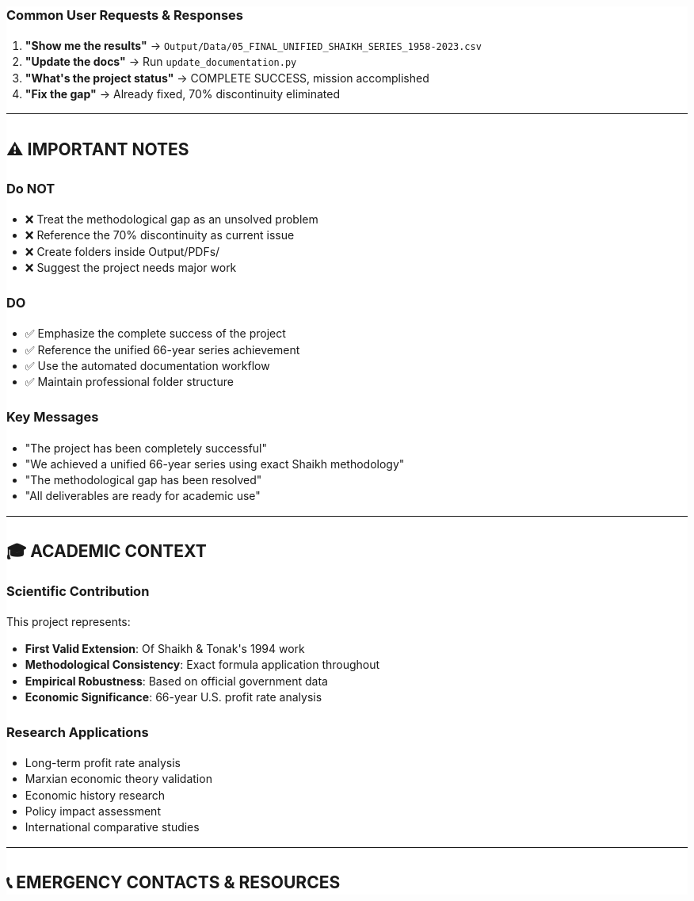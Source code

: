 ### **Common User Requests & Responses**
1. **"Show me the results"** → `Output/Data/05_FINAL_UNIFIED_SHAIKH_SERIES_1958-2023.csv`
2. **"Update the docs"** → Run `update_documentation.py`
3. **"What's the project status"** → COMPLETE SUCCESS, mission accomplished
4. **"Fix the gap"** → Already fixed, 70% discontinuity eliminated

---

## ⚠️ **IMPORTANT NOTES**

### **Do NOT**
- ❌ Treat the methodological gap as an unsolved problem
- ❌ Reference the 70% discontinuity as current issue
- ❌ Create folders inside Output/PDFs/
- ❌ Suggest the project needs major work

### **DO**
- ✅ Emphasize the complete success of the project
- ✅ Reference the unified 66-year series achievement
- ✅ Use the automated documentation workflow
- ✅ Maintain professional folder structure

### **Key Messages**
- "The project has been completely successful"
- "We achieved a unified 66-year series using exact Shaikh methodology"
- "The methodological gap has been resolved"
- "All deliverables are ready for academic use"

---

## 🎓 **ACADEMIC CONTEXT**

### **Scientific Contribution**
This project represents:
- **First Valid Extension**: Of Shaikh & Tonak's 1994 work
- **Methodological Consistency**: Exact formula application throughout
- **Empirical Robustness**: Based on official government data
- **Economic Significance**: 66-year U.S. profit rate analysis

### **Research Applications**
- Long-term profit rate analysis
- Marxian economic theory validation
- Economic history research
- Policy impact assessment
- International comparative studies

---

## 📞 **EMERGENCY CONTACTS & RESOURCES**

